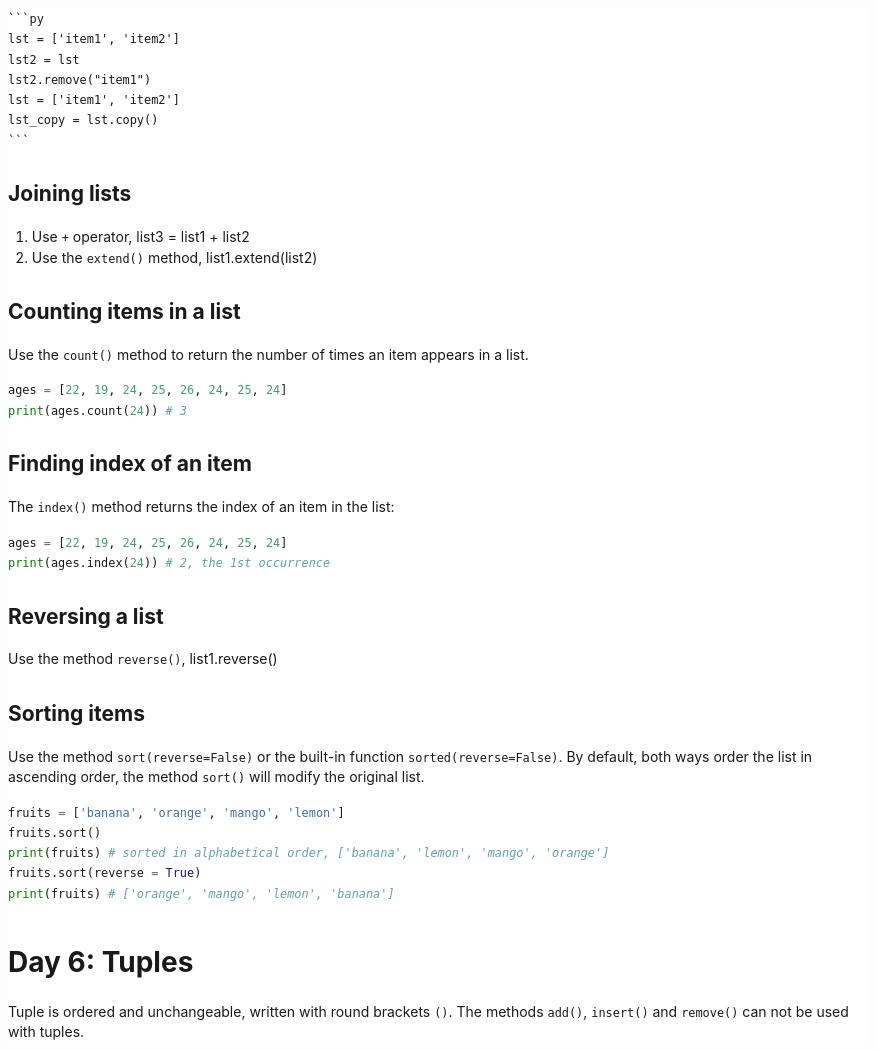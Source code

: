     ```py
    lst = ['item1', 'item2']
    lst2 = lst
    lst2.remove("item1") 
    lst = ['item1', 'item2']
    lst_copy = lst.copy()
    ```

## Joining lists

1. Use `+` operator, list3 = list1 + list2
2. Use the `extend()` method, list1.extend(list2)

## Counting items in a list

Use the `count()` method to return the number of times an item appears in a list.

```py
ages = [22, 19, 24, 25, 26, 24, 25, 24]
print(ages.count(24)) # 3
```

## Finding index of an item

The `index()` method returns the index of an item in the list:

```py
ages = [22, 19, 24, 25, 26, 24, 25, 24]
print(ages.index(24)) # 2, the 1st occurrence
```

## Reversing a list

Use the method `reverse()`, list1.reverse()

## Sorting items

Use the method `sort(reverse=False)` or the built-in function `sorted(reverse=False)`.
By default, both ways order the list in ascending order,
the method `sort()` will modify the original list.

```py
fruits = ['banana', 'orange', 'mango', 'lemon']
fruits.sort()
print(fruits) # sorted in alphabetical order, ['banana', 'lemon', 'mango', 'orange']
fruits.sort(reverse = True)
print(fruits) # ['orange', 'mango', 'lemon', 'banana']
```

# Day 6: Tuples

Tuple is ordered and unchangeable, written with round brackets `()`.
The methods `add()`, `insert()` and `remove()` can not be used with tuples.
